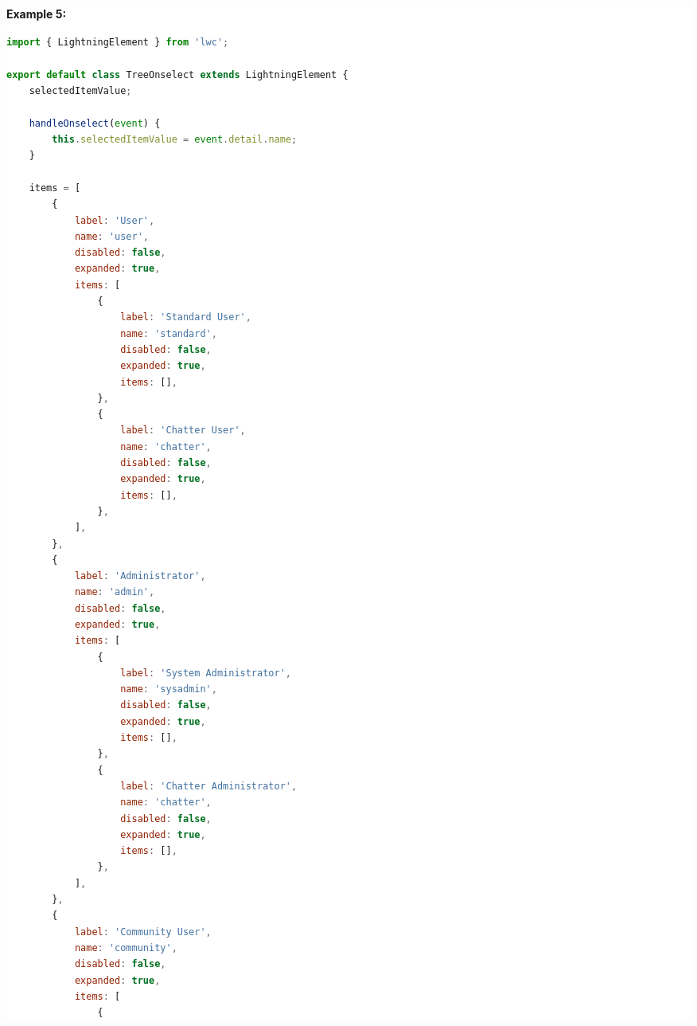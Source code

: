 **Example 5:**

```js
import { LightningElement } from 'lwc';

export default class TreeOnselect extends LightningElement {
    selectedItemValue;

    handleOnselect(event) {
        this.selectedItemValue = event.detail.name;
    }

    items = [
        {
            label: 'User',
            name: 'user',
            disabled: false,
            expanded: true,
            items: [
                {
                    label: 'Standard User',
                    name: 'standard',
                    disabled: false,
                    expanded: true,
                    items: [],
                },
                {
                    label: 'Chatter User',
                    name: 'chatter',
                    disabled: false,
                    expanded: true,
                    items: [],
                },
            ],
        },
        {
            label: 'Administrator',
            name: 'admin',
            disabled: false,
            expanded: true,
            items: [
                {
                    label: 'System Administrator',
                    name: 'sysadmin',
                    disabled: false,
                    expanded: true,
                    items: [],
                },
                {
                    label: 'Chatter Administrator',
                    name: 'chatter',
                    disabled: false,
                    expanded: true,
                    items: [],
                },
            ],
        },
        {
            label: 'Community User',
            name: 'community',
            disabled: false,
            expanded: true,
            items: [
                {
```